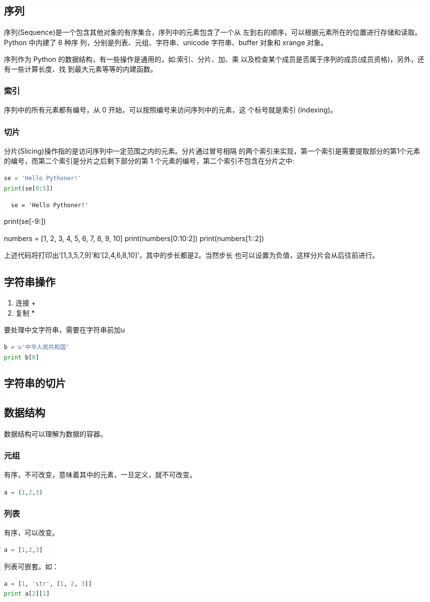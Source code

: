 ## 序列

序列(Sequence)是一个包含其他对象的有序集合，序列中的元素包含了一个从 左到右的顺序，可以根据元素所在的位置进行存储和读取。Python 中内建了 6 种序 列，分别是列表、元组、字符串、unicode 字符串、buffer 对象和 xrange 对象。

序列作为 Python 的数据结构，有一些操作是通用的，如:索引、分片、加、乘 以及检查某个成员是否属于序列的成员(成员资格)，另外，还有一些计算长度、找 到最大元素等等的内建函数。

### 索引

序列中的所有元素都有编号，从 0 开始，可以按照编号来访问序列中的元素，这 个标号就是索引 (indexing)。

### 切片
分片(Slicing)操作指的是访问序列中一定范围之内的元素。分片通过冒号相隔
的两个索引来实现，第一个索引是需要提取部分的第1个元素的编号，而第二个索引是分片之后剩下部分的第 1 个元素的编号，第二个索引不包含在分片之中:
``` python
se = 'Hello Pythoner!'
print(se[0:5])
```
      se = 'Hello Pythoner!'
print(se[-9:])


numbers = [1, 2, 3, 4, 5, 6, 7, 8, 9, 10]
print(numbers[0:10:2])
print(numbers[1::2])

上述代码将打印出‘[1,3,5,7,9]’和‘[2,4,6,8,10]’，其中的步长都是2。当然步长 也可以设置为负值，这样分片会从后往前进行。

## 字符串操作
1. 连接 +
2. 复制 *

要处理中文字符串，需要在字符串前加u
``` python
b = u'中华人民共和国'
print b[0]
```
## 字符串的切片

## 数据结构

数据结构可以理解为数据的容器。

### 元组
有序，不可改变，意味着其中的元素，一旦定义，就不可改变。
``` python
a = (1,2,3)
```

### 列表
有序，可以改变。
``` python
a = [1,2,3]
```
列表可嵌套。如：
``` python
a = [1, 'str', [1, 2, 3]]
print a[2][1]
```
